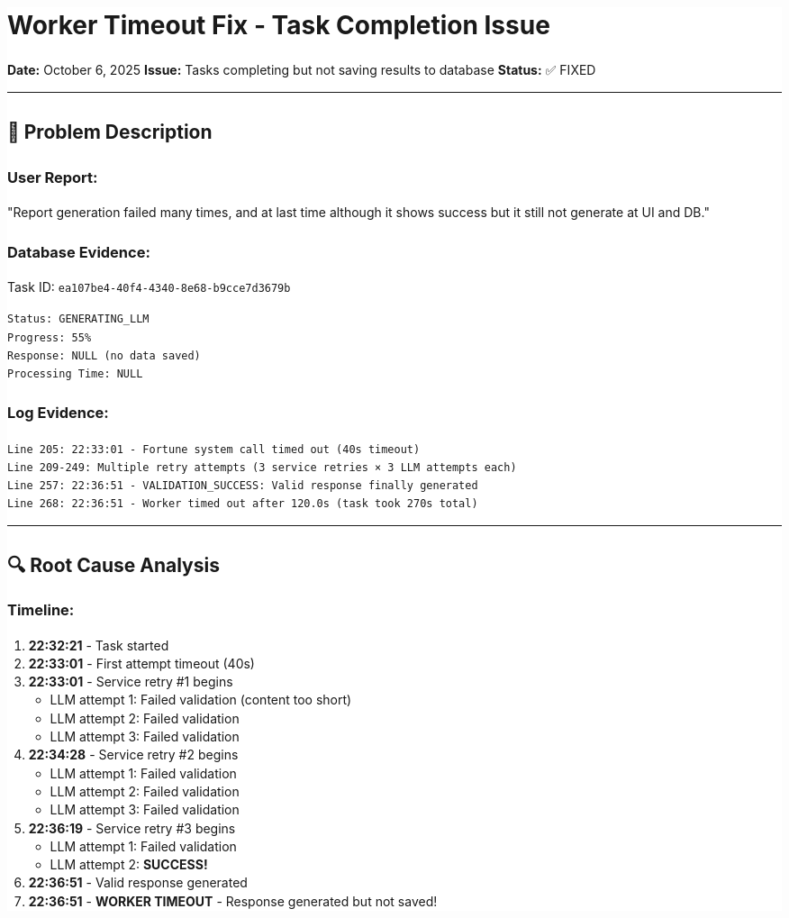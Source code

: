 # Worker Timeout Fix - Task Completion Issue

**Date:** October 6, 2025
**Issue:** Tasks completing but not saving results to database
**Status:** ✅ FIXED

---

## 🐛 Problem Description

### User Report:
"Report generation failed many times, and at last time although it shows success but it still not generate at UI and DB."

### Database Evidence:
Task ID: `ea107be4-40f4-4340-8e68-b9cce7d3679b`
```
Status: GENERATING_LLM
Progress: 55%
Response: NULL (no data saved)
Processing Time: NULL
```

### Log Evidence:
```
Line 205: 22:33:01 - Fortune system call timed out (40s timeout)
Line 209-249: Multiple retry attempts (3 service retries × 3 LLM attempts each)
Line 257: 22:36:51 - VALIDATION_SUCCESS: Valid response finally generated
Line 268: 22:36:51 - Worker timed out after 120.0s (task took 270s total)
```

---

## 🔍 Root Cause Analysis

### Timeline:
1. **22:32:21** - Task started
2. **22:33:01** - First attempt timeout (40s)
3. **22:33:01** - Service retry #1 begins
   - LLM attempt 1: Failed validation (content too short)
   - LLM attempt 2: Failed validation
   - LLM attempt 3: Failed validation
4. **22:34:28** - Service retry #2 begins
   - LLM attempt 1: Failed validation
   - LLM attempt 2: Failed validation
   - LLM attempt 3: Failed validation
5. **22:36:19** - Service retry #3 begins
   - LLM attempt 1: Failed validation
   - LLM attempt 2: **SUCCESS!**
6. **22:36:51** - Valid response generated
7. **22:36:51** - **WORKER TIMEOUT** - Response generated but not saved!
